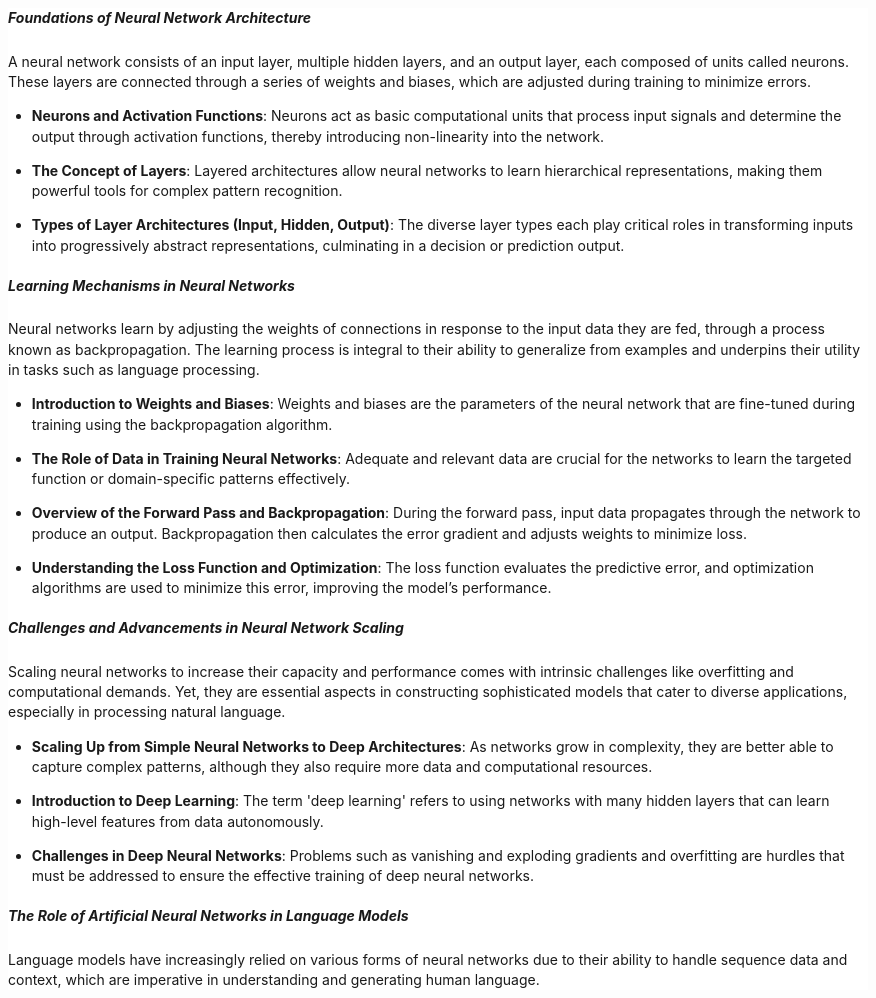 ##### Foundations of Neural Network Architecture
A neural network consists of an input layer, multiple hidden layers, and an output layer, each composed of units called neurons. These layers are connected through a series of weights and biases, which are adjusted during training to minimize errors.

- **Neurons and Activation Functions**: Neurons act as basic computational units that process input signals and determine the output through activation functions, thereby introducing non-linearity into the network.

- **The Concept of Layers**: Layered architectures allow neural networks to learn hierarchical representations, making them powerful tools for complex pattern recognition.

- **Types of Layer Architectures (Input, Hidden, Output)**: The diverse layer types each play critical roles in transforming inputs into progressively abstract representations, culminating in a decision or prediction output.

##### Learning Mechanisms in Neural Networks
Neural networks learn by adjusting the weights of connections in response to the input data they are fed, through a process known as backpropagation. The learning process is integral to their ability to generalize from examples and underpins their utility in tasks such as language processing.

- **Introduction to Weights and Biases**: Weights and biases are the parameters of the neural network that are fine-tuned during training using the backpropagation algorithm.

- **The Role of Data in Training Neural Networks**: Adequate and relevant data are crucial for the networks to learn the targeted function or domain-specific patterns effectively.

- **Overview of the Forward Pass and Backpropagation**: During the forward pass, input data propagates through the network to produce an output. Backpropagation then calculates the error gradient and adjusts weights to minimize loss.

- **Understanding the Loss Function and Optimization**: The loss function evaluates the predictive error, and optimization algorithms are used to minimize this error, improving the model’s performance.

##### Challenges and Advancements in Neural Network Scaling
Scaling neural networks to increase their capacity and performance comes with intrinsic challenges like overfitting and computational demands. Yet, they are essential aspects in constructing sophisticated models that cater to diverse applications, especially in processing natural language.

- **Scaling Up from Simple Neural Networks to Deep Architectures**: As networks grow in complexity, they are better able to capture complex patterns, although they also require more data and computational resources.

- **Introduction to Deep Learning**: The term 'deep learning' refers to using networks with many hidden layers that can learn high-level features from data autonomously.

- **Challenges in Deep Neural Networks**: Problems such as vanishing and exploding gradients and overfitting are hurdles that must be addressed to ensure the effective training of deep neural networks.

##### The Role of Artificial Neural Networks in Language Models
Language models have increasingly relied on various forms of neural networks due to their ability to handle sequence data and context, which are imperative in understanding and generating human language.
